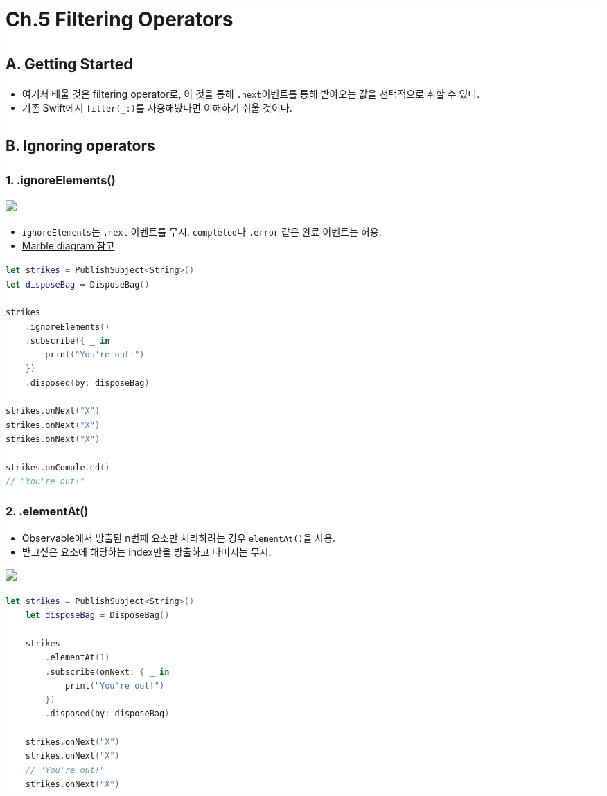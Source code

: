 # Ch.5 Filtering Operators

## A. Getting Started

* 여기서 배울 것은 filtering operator로, 이 것을 통해 `.next`이벤트를 통해 받아오는 값을 선택적으로 취할 수 있다.
* 기존 Swift에서 `filter(_:)`를 사용해봤다면 이해하기 쉬울 것이다.

## B. Ignoring operators

### 1. .ignoreElements()

<img src = "https://github.com/fimuxd/RxSwift/blob/master/Lectures/05_Filtering%20Operators/1.ignoreElements.png?raw=true" width = 300>

* `ignoreElements`는 `.next` 이벤트를 무시. `completed`나 `.error` 같은 완료 이벤트는 허용.
* [Marble diagram 참고](http://rxmarbles.com/#ignoreElements)

```swift
let strikes = PublishSubject<String>()
let disposeBag = DisposeBag()

strikes
    .ignoreElements()
    .subscribe({ _ in
        print("You're out!")
    })
    .disposed(by: disposeBag)

strikes.onNext("X")
strikes.onNext("X")
strikes.onNext("X")

strikes.onCompleted()
// "You're out!"
```

### 2. .elementAt()

* Observable에서 방출된 n번째 요소만 처리하려는 경우 `elementAt()`을 사용.
* 받고싶은 요소에 해당하는 index만을 방출하고 나머지는 무시.

<img src = "https://github.com/fimuxd/RxSwift/blob/master/Lectures/05_Filtering%20Operators/2.%20elementAt.png?raw=true" width = 300>

```swift
let strikes = PublishSubject<String>()
    let disposeBag = DisposeBag()

    strikes
        .elementAt(1)
        .subscribe(onNext: { _ in
            print("You're out!")
        })
        .disposed(by: disposeBag)

    strikes.onNext("X")
    strikes.onNext("X")
    // "You're out!"
    strikes.onNext("X")
```
